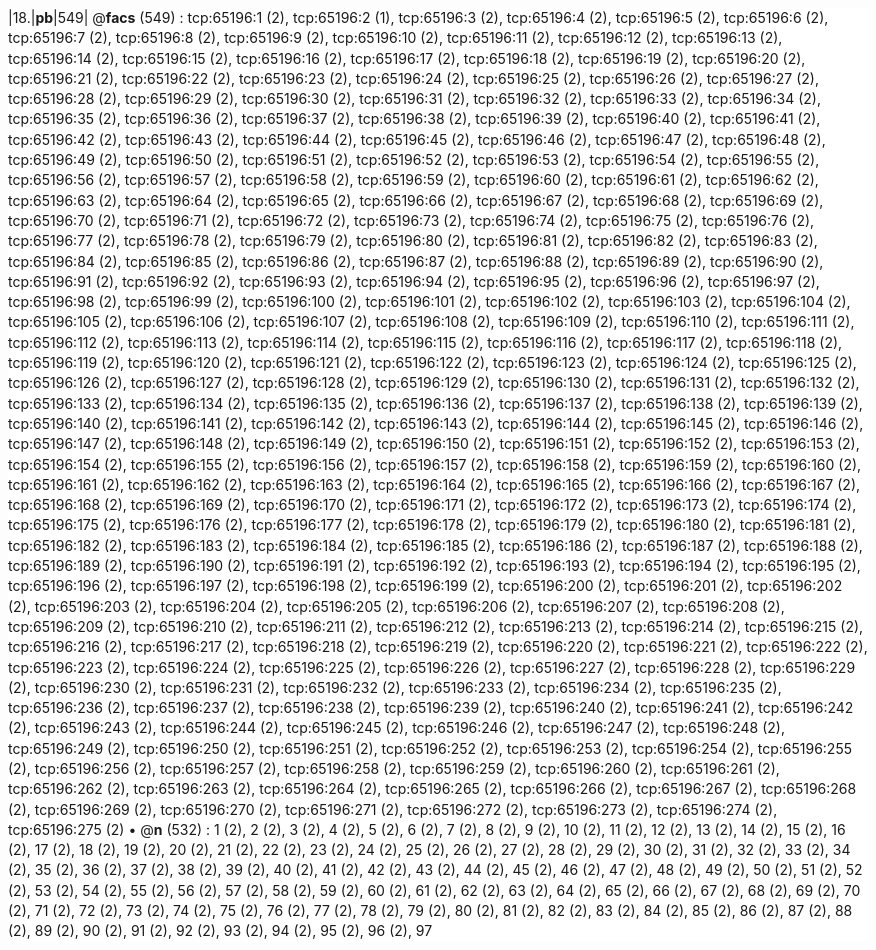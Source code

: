 |18.|__pb__|549| @__facs__ (549) : tcp:65196:1 (2), tcp:65196:2 (1), tcp:65196:3 (2), tcp:65196:4 (2), tcp:65196:5 (2), tcp:65196:6 (2), tcp:65196:7 (2), tcp:65196:8 (2), tcp:65196:9 (2), tcp:65196:10 (2), tcp:65196:11 (2), tcp:65196:12 (2), tcp:65196:13 (2), tcp:65196:14 (2), tcp:65196:15 (2), tcp:65196:16 (2), tcp:65196:17 (2), tcp:65196:18 (2), tcp:65196:19 (2), tcp:65196:20 (2), tcp:65196:21 (2), tcp:65196:22 (2), tcp:65196:23 (2), tcp:65196:24 (2), tcp:65196:25 (2), tcp:65196:26 (2), tcp:65196:27 (2), tcp:65196:28 (2), tcp:65196:29 (2), tcp:65196:30 (2), tcp:65196:31 (2), tcp:65196:32 (2), tcp:65196:33 (2), tcp:65196:34 (2), tcp:65196:35 (2), tcp:65196:36 (2), tcp:65196:37 (2), tcp:65196:38 (2), tcp:65196:39 (2), tcp:65196:40 (2), tcp:65196:41 (2), tcp:65196:42 (2), tcp:65196:43 (2), tcp:65196:44 (2), tcp:65196:45 (2), tcp:65196:46 (2), tcp:65196:47 (2), tcp:65196:48 (2), tcp:65196:49 (2), tcp:65196:50 (2), tcp:65196:51 (2), tcp:65196:52 (2), tcp:65196:53 (2), tcp:65196:54 (2), tcp:65196:55 (2), tcp:65196:56 (2), tcp:65196:57 (2), tcp:65196:58 (2), tcp:65196:59 (2), tcp:65196:60 (2), tcp:65196:61 (2), tcp:65196:62 (2), tcp:65196:63 (2), tcp:65196:64 (2), tcp:65196:65 (2), tcp:65196:66 (2), tcp:65196:67 (2), tcp:65196:68 (2), tcp:65196:69 (2), tcp:65196:70 (2), tcp:65196:71 (2), tcp:65196:72 (2), tcp:65196:73 (2), tcp:65196:74 (2), tcp:65196:75 (2), tcp:65196:76 (2), tcp:65196:77 (2), tcp:65196:78 (2), tcp:65196:79 (2), tcp:65196:80 (2), tcp:65196:81 (2), tcp:65196:82 (2), tcp:65196:83 (2), tcp:65196:84 (2), tcp:65196:85 (2), tcp:65196:86 (2), tcp:65196:87 (2), tcp:65196:88 (2), tcp:65196:89 (2), tcp:65196:90 (2), tcp:65196:91 (2), tcp:65196:92 (2), tcp:65196:93 (2), tcp:65196:94 (2), tcp:65196:95 (2), tcp:65196:96 (2), tcp:65196:97 (2), tcp:65196:98 (2), tcp:65196:99 (2), tcp:65196:100 (2), tcp:65196:101 (2), tcp:65196:102 (2), tcp:65196:103 (2), tcp:65196:104 (2), tcp:65196:105 (2), tcp:65196:106 (2), tcp:65196:107 (2), tcp:65196:108 (2), tcp:65196:109 (2), tcp:65196:110 (2), tcp:65196:111 (2), tcp:65196:112 (2), tcp:65196:113 (2), tcp:65196:114 (2), tcp:65196:115 (2), tcp:65196:116 (2), tcp:65196:117 (2), tcp:65196:118 (2), tcp:65196:119 (2), tcp:65196:120 (2), tcp:65196:121 (2), tcp:65196:122 (2), tcp:65196:123 (2), tcp:65196:124 (2), tcp:65196:125 (2), tcp:65196:126 (2), tcp:65196:127 (2), tcp:65196:128 (2), tcp:65196:129 (2), tcp:65196:130 (2), tcp:65196:131 (2), tcp:65196:132 (2), tcp:65196:133 (2), tcp:65196:134 (2), tcp:65196:135 (2), tcp:65196:136 (2), tcp:65196:137 (2), tcp:65196:138 (2), tcp:65196:139 (2), tcp:65196:140 (2), tcp:65196:141 (2), tcp:65196:142 (2), tcp:65196:143 (2), tcp:65196:144 (2), tcp:65196:145 (2), tcp:65196:146 (2), tcp:65196:147 (2), tcp:65196:148 (2), tcp:65196:149 (2), tcp:65196:150 (2), tcp:65196:151 (2), tcp:65196:152 (2), tcp:65196:153 (2), tcp:65196:154 (2), tcp:65196:155 (2), tcp:65196:156 (2), tcp:65196:157 (2), tcp:65196:158 (2), tcp:65196:159 (2), tcp:65196:160 (2), tcp:65196:161 (2), tcp:65196:162 (2), tcp:65196:163 (2), tcp:65196:164 (2), tcp:65196:165 (2), tcp:65196:166 (2), tcp:65196:167 (2), tcp:65196:168 (2), tcp:65196:169 (2), tcp:65196:170 (2), tcp:65196:171 (2), tcp:65196:172 (2), tcp:65196:173 (2), tcp:65196:174 (2), tcp:65196:175 (2), tcp:65196:176 (2), tcp:65196:177 (2), tcp:65196:178 (2), tcp:65196:179 (2), tcp:65196:180 (2), tcp:65196:181 (2), tcp:65196:182 (2), tcp:65196:183 (2), tcp:65196:184 (2), tcp:65196:185 (2), tcp:65196:186 (2), tcp:65196:187 (2), tcp:65196:188 (2), tcp:65196:189 (2), tcp:65196:190 (2), tcp:65196:191 (2), tcp:65196:192 (2), tcp:65196:193 (2), tcp:65196:194 (2), tcp:65196:195 (2), tcp:65196:196 (2), tcp:65196:197 (2), tcp:65196:198 (2), tcp:65196:199 (2), tcp:65196:200 (2), tcp:65196:201 (2), tcp:65196:202 (2), tcp:65196:203 (2), tcp:65196:204 (2), tcp:65196:205 (2), tcp:65196:206 (2), tcp:65196:207 (2), tcp:65196:208 (2), tcp:65196:209 (2), tcp:65196:210 (2), tcp:65196:211 (2), tcp:65196:212 (2), tcp:65196:213 (2), tcp:65196:214 (2), tcp:65196:215 (2), tcp:65196:216 (2), tcp:65196:217 (2), tcp:65196:218 (2), tcp:65196:219 (2), tcp:65196:220 (2), tcp:65196:221 (2), tcp:65196:222 (2), tcp:65196:223 (2), tcp:65196:224 (2), tcp:65196:225 (2), tcp:65196:226 (2), tcp:65196:227 (2), tcp:65196:228 (2), tcp:65196:229 (2), tcp:65196:230 (2), tcp:65196:231 (2), tcp:65196:232 (2), tcp:65196:233 (2), tcp:65196:234 (2), tcp:65196:235 (2), tcp:65196:236 (2), tcp:65196:237 (2), tcp:65196:238 (2), tcp:65196:239 (2), tcp:65196:240 (2), tcp:65196:241 (2), tcp:65196:242 (2), tcp:65196:243 (2), tcp:65196:244 (2), tcp:65196:245 (2), tcp:65196:246 (2), tcp:65196:247 (2), tcp:65196:248 (2), tcp:65196:249 (2), tcp:65196:250 (2), tcp:65196:251 (2), tcp:65196:252 (2), tcp:65196:253 (2), tcp:65196:254 (2), tcp:65196:255 (2), tcp:65196:256 (2), tcp:65196:257 (2), tcp:65196:258 (2), tcp:65196:259 (2), tcp:65196:260 (2), tcp:65196:261 (2), tcp:65196:262 (2), tcp:65196:263 (2), tcp:65196:264 (2), tcp:65196:265 (2), tcp:65196:266 (2), tcp:65196:267 (2), tcp:65196:268 (2), tcp:65196:269 (2), tcp:65196:270 (2), tcp:65196:271 (2), tcp:65196:272 (2), tcp:65196:273 (2), tcp:65196:274 (2), tcp:65196:275 (2)  •  @__n__ (532) : 1 (2), 2 (2), 3 (2), 4 (2), 5 (2), 6 (2), 7 (2), 8 (2), 9 (2), 10 (2), 11 (2), 12 (2), 13 (2), 14 (2), 15 (2), 16 (2), 17 (2), 18 (2), 19 (2), 20 (2), 21 (2), 22 (2), 23 (2), 24 (2), 25 (2), 26 (2), 27 (2), 28 (2), 29 (2), 30 (2), 31 (2), 32 (2), 33 (2), 34 (2), 35 (2), 36 (2), 37 (2), 38 (2), 39 (2), 40 (2), 41 (2), 42 (2), 43 (2), 44 (2), 45 (2), 46 (2), 47 (2), 48 (2), 49 (2), 50 (2), 51 (2), 52 (2), 53 (2), 54 (2), 55 (2), 56 (2), 57 (2), 58 (2), 59 (2), 60 (2), 61 (2), 62 (2), 63 (2), 64 (2), 65 (2), 66 (2), 67 (2), 68 (2), 69 (2), 70 (2), 71 (2), 72 (2), 73 (2), 74 (2), 75 (2), 76 (2), 77 (2), 78 (2), 79 (2), 80 (2), 81 (2), 82 (2), 83 (2), 84 (2), 85 (2), 86 (2), 87 (2), 88 (2), 89 (2), 90 (2), 91 (2), 92 (2), 93 (2), 94 (2), 95 (2), 96 (2), 97